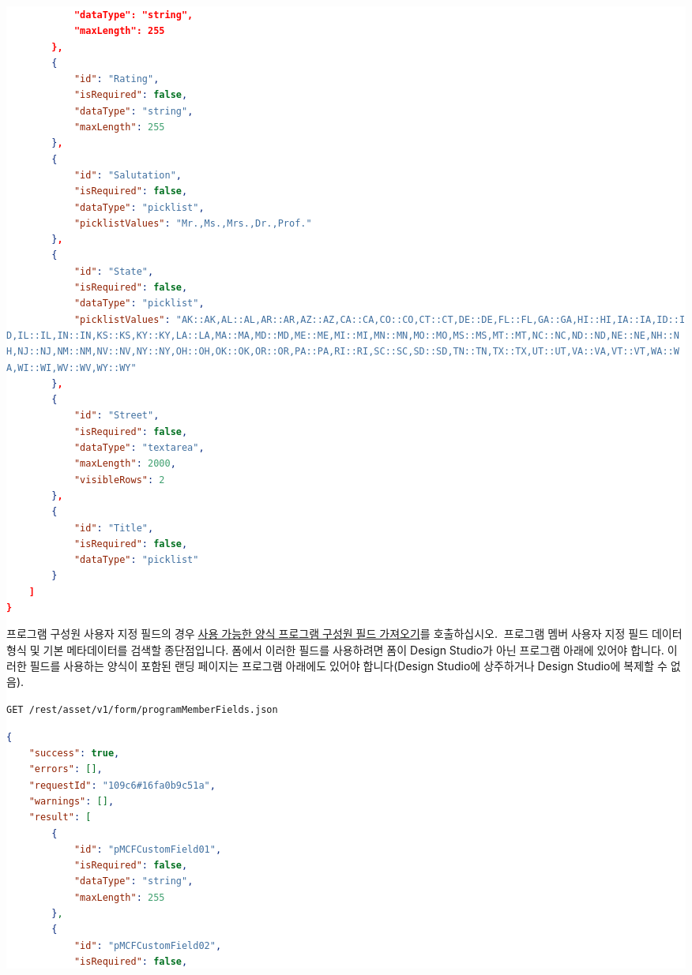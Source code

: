 ```json
            "dataType": "string",
            "maxLength": 255
        },
        {
            "id": "Rating",
            "isRequired": false,
            "dataType": "string",
            "maxLength": 255
        },
        {
            "id": "Salutation",
            "isRequired": false,
            "dataType": "picklist",
            "picklistValues": "Mr.,Ms.,Mrs.,Dr.,Prof."
        },
        {
            "id": "State",
            "isRequired": false,
            "dataType": "picklist",
            "picklistValues": "AK::AK,AL::AL,AR::AR,AZ::AZ,CA::CA,CO::CO,CT::CT,DE::DE,FL::FL,GA::GA,HI::HI,IA::IA,ID::ID,IL::IL,IN::IN,KS::KS,KY::KY,LA::LA,MA::MA,MD::MD,ME::ME,MI::MI,MN::MN,MO::MO,MS::MS,MT::MT,NC::NC,ND::ND,NE::NE,NH::NH,NJ::NJ,NM::NM,NV::NV,NY::NY,OH::OH,OK::OK,OR::OR,PA::PA,RI::RI,SC::SC,SD::SD,TN::TN,TX::TX,UT::UT,VA::VA,VT::VT,WA::WA,WI::WI,WV::WV,WY::WY"
        },
        {
            "id": "Street",
            "isRequired": false,
            "dataType": "textarea",
            "maxLength": 2000,
            "visibleRows": 2
        },
        {
            "id": "Title",
            "isRequired": false,
            "dataType": "picklist"
        }
    ]
}
```

프로그램 구성원 사용자 지정 필드의 경우 [사용 가능한 양식 프로그램 구성원 필드 가져오기](https://developer.adobe.com/marketo-apis/api/asset/#tag/Form-Fields/operation/getAllProgramMemberFieldsUsingGET)를 호출하십시오.  프로그램 멤버 사용자 지정 필드 데이터 형식 및 기본 메타데이터를 검색할 종단점입니다. 폼에서 이러한 필드를 사용하려면 폼이 Design Studio가 아닌 프로그램 아래에 있어야 합니다. 이러한 필드를 사용하는 양식이 포함된 랜딩 페이지는 프로그램 아래에도 있어야 합니다(Design Studio에 상주하거나 Design Studio에 복제할 수 없음).

```
GET /rest/asset/v1/form/programMemberFields.json
```

```json
{
    "success": true,
    "errors": [],
    "requestId": "109c6#16fa0b9c51a",
    "warnings": [],
    "result": [
        {
            "id": "pMCFCustomField01",
            "isRequired": false,
            "dataType": "string",
            "maxLength": 255
        },
        {
            "id": "pMCFCustomField02",
            "isRequired": false,
```